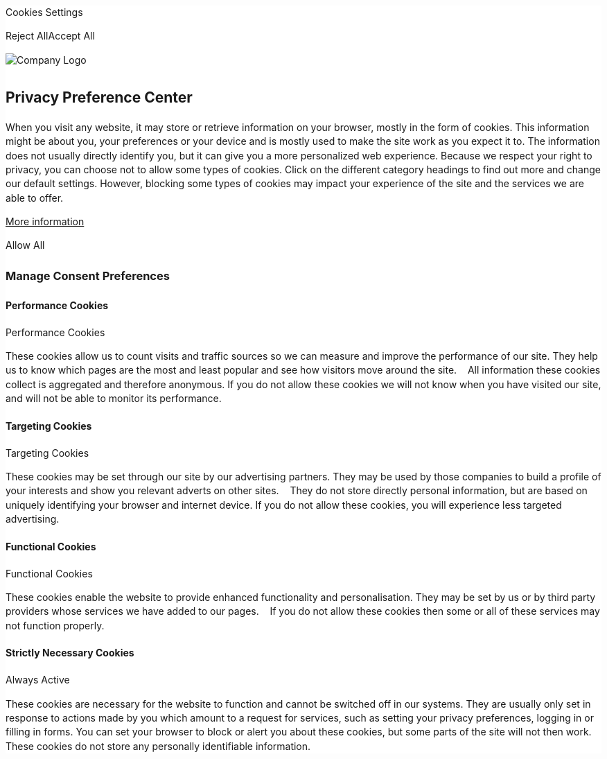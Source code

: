 Cookies Settings

Reject AllAccept All

![Company Logo](https://cdn.cookielaw.org/logos/93bc8daa-5b3a-4f92-bef0-2fbea0b508b4/a8118b39-c260-48e7-b195-9437d7861070/1535dff4-8ba4-42fc-9b10-12667500f44c/Pipedrive_Logo_Green.png)

## Privacy Preference Center

When you visit any website, it may store or retrieve information on your browser, mostly in the form of cookies. This information might be about you, your preferences or your device and is mostly used to make the site work as you expect it to. The information does not usually directly identify you, but it can give you a more personalized web experience. Because we respect your right to privacy, you can choose not to allow some types of cookies. Click on the different category headings to find out more and change our default settings. However, blocking some types of cookies may impact your experience of the site and the services we are able to offer.


[More information](https://www.pipedrive.com/en/privacy)

Allow All

### Manage Consent Preferences

#### Performance Cookies

Performance Cookies

These cookies allow us to count visits and traffic sources so we can measure and improve the performance of our site. They help us to know which pages are the most and least popular and see how visitors move around the site.    All information these cookies collect is aggregated and therefore anonymous. If you do not allow these cookies we will not know when you have visited our site, and will not be able to monitor its performance.

#### Targeting Cookies

Targeting Cookies

These cookies may be set through our site by our advertising partners. They may be used by those companies to build a profile of your interests and show you relevant adverts on other sites.    They do not store directly personal information, but are based on uniquely identifying your browser and internet device. If you do not allow these cookies, you will experience less targeted advertising.

#### Functional Cookies

Functional Cookies

These cookies enable the website to provide enhanced functionality and personalisation. They may be set by us or by third party providers whose services we have added to our pages.    If you do not allow these cookies then some or all of these services may not function properly.

#### Strictly Necessary Cookies

Always Active

These cookies are necessary for the website to function and cannot be switched off in our systems. They are usually only set in response to actions made by you which amount to a request for services, such as setting your privacy preferences, logging in or filling in forms. You can set your browser to block or alert you about these cookies, but some parts of the site will not then work. These cookies do not store any personally identifiable information.
